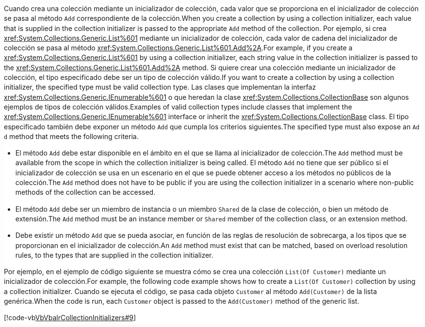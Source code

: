 <span data-ttu-id="6ec46-118">Cuando crea una colección mediante un inicializador de colección, cada valor que se proporciona en el inicializador de colección se pasa al método `Add` correspondiente de la colección.</span><span class="sxs-lookup"><span data-stu-id="6ec46-118">When you create a collection by using a collection initializer, each value that is supplied in the collection initializer is passed to the appropriate `Add` method of the collection.</span></span> <span data-ttu-id="6ec46-119">Por ejemplo, si crea <xref:System.Collections.Generic.List%601> mediante un inicializador de colección, cada valor de cadena del inicializador de colección se pasa al método <xref:System.Collections.Generic.List%601.Add%2A>.</span><span class="sxs-lookup"><span data-stu-id="6ec46-119">For example, if you create a <xref:System.Collections.Generic.List%601> by using a collection initializer, each string value in the collection initializer is passed to the <xref:System.Collections.Generic.List%601.Add%2A> method.</span></span> <span data-ttu-id="6ec46-120">Si quiere crear una colección mediante un inicializador de colección, el tipo especificado debe ser un tipo de colección válido.</span><span class="sxs-lookup"><span data-stu-id="6ec46-120">If you want to create a collection by using a collection initializer, the specified type must be valid collection type.</span></span> <span data-ttu-id="6ec46-121">Las clases que implementan la interfaz <xref:System.Collections.Generic.IEnumerable%601> o que heredan la clase <xref:System.Collections.CollectionBase> son algunos ejemplos de tipos de colección válidos.</span><span class="sxs-lookup"><span data-stu-id="6ec46-121">Examples of valid collection types include classes that implement the <xref:System.Collections.Generic.IEnumerable%601> interface or inherit the <xref:System.Collections.CollectionBase> class.</span></span> <span data-ttu-id="6ec46-122">El tipo especificado también debe exponer un método `Add` que cumpla los criterios siguientes.</span><span class="sxs-lookup"><span data-stu-id="6ec46-122">The specified type must also expose an `Add` method that meets the following criteria.</span></span>

- <span data-ttu-id="6ec46-123">El método `Add` debe estar disponible en el ámbito en el que se llama al inicializador de colección.</span><span class="sxs-lookup"><span data-stu-id="6ec46-123">The `Add` method must be available from the scope in which the collection initializer is being called.</span></span> <span data-ttu-id="6ec46-124">El método `Add` no tiene que ser público si el inicializador de colección se usa en un escenario en el que se puede obtener acceso a los métodos no públicos de la colección.</span><span class="sxs-lookup"><span data-stu-id="6ec46-124">The `Add` method does not have to be public if you are using the collection initializer in a scenario where non-public methods of the collection can be accessed.</span></span>

- <span data-ttu-id="6ec46-125">El método `Add` debe ser un miembro de instancia o un miembro `Shared` de la clase de colección, o bien un método de extensión.</span><span class="sxs-lookup"><span data-stu-id="6ec46-125">The `Add` method must be an instance member or `Shared` member of the collection class, or an extension method.</span></span>

- <span data-ttu-id="6ec46-126">Debe existir un método `Add` que se pueda asociar, en función de las reglas de resolución de sobrecarga, a los tipos que se proporcionan en el inicializador de colección.</span><span class="sxs-lookup"><span data-stu-id="6ec46-126">An `Add` method must exist that can be matched, based on overload resolution rules, to the types that are supplied in the collection initializer.</span></span>

 <span data-ttu-id="6ec46-127">Por ejemplo, en el ejemplo de código siguiente se muestra cómo se crea una colección `List(Of Customer)` mediante un inicializador de colección.</span><span class="sxs-lookup"><span data-stu-id="6ec46-127">For example, the following code example shows how to create a `List(Of Customer)` collection by using a collection initializer.</span></span> <span data-ttu-id="6ec46-128">Cuando se ejecuta el código, se pasa cada objeto `Customer` al método `Add(Customer)` de la lista genérica.</span><span class="sxs-lookup"><span data-stu-id="6ec46-128">When the code is run, each `Customer` object is passed to the `Add(Customer)` method of the generic list.</span></span>

[!code-vb[VbVbalrCollectionInitializers#9](../../../../../samples/snippets/visualbasic/VS_Snippets_VBCSharp/VbVbalrCollectionInitializers/VB/Module1.vb#9)]

